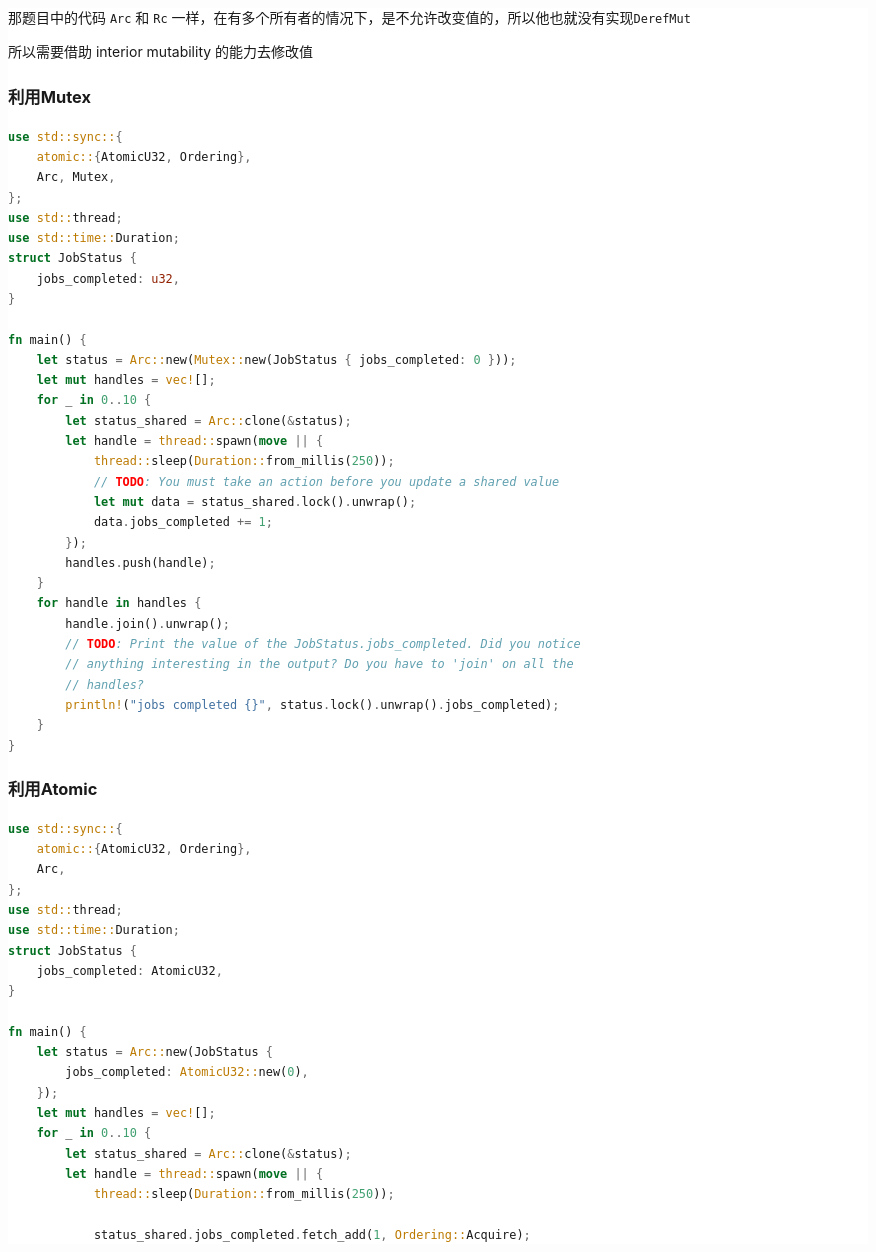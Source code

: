 那题目中的代码 `Arc` 和 `Rc` 一样，在有多个所有者的情况下，是不允许改变值的，所以他也就没有实现`DerefMut`

所以需要借助 interior mutability 的能力去修改值


### 利用Mutex

```rust
use std::sync::{
    atomic::{AtomicU32, Ordering},
    Arc, Mutex,
};
use std::thread;
use std::time::Duration;
struct JobStatus {
    jobs_completed: u32,
}

fn main() {
    let status = Arc::new(Mutex::new(JobStatus { jobs_completed: 0 }));
    let mut handles = vec![];
    for _ in 0..10 {
        let status_shared = Arc::clone(&status);
        let handle = thread::spawn(move || {
            thread::sleep(Duration::from_millis(250));
            // TODO: You must take an action before you update a shared value
            let mut data = status_shared.lock().unwrap();
            data.jobs_completed += 1;
        });
        handles.push(handle);
    }
    for handle in handles {
        handle.join().unwrap();
        // TODO: Print the value of the JobStatus.jobs_completed. Did you notice
        // anything interesting in the output? Do you have to 'join' on all the
        // handles?
        println!("jobs completed {}", status.lock().unwrap().jobs_completed);
    }
}
```


### 利用Atomic

```rust
use std::sync::{
    atomic::{AtomicU32, Ordering},
    Arc,
};
use std::thread;
use std::time::Duration;
struct JobStatus {
    jobs_completed: AtomicU32,
}

fn main() {
    let status = Arc::new(JobStatus {
        jobs_completed: AtomicU32::new(0),
    });
    let mut handles = vec![];
    for _ in 0..10 {
        let status_shared = Arc::clone(&status);
        let handle = thread::spawn(move || {
            thread::sleep(Duration::from_millis(250));

            status_shared.jobs_completed.fetch_add(1, Ordering::Acquire);
```